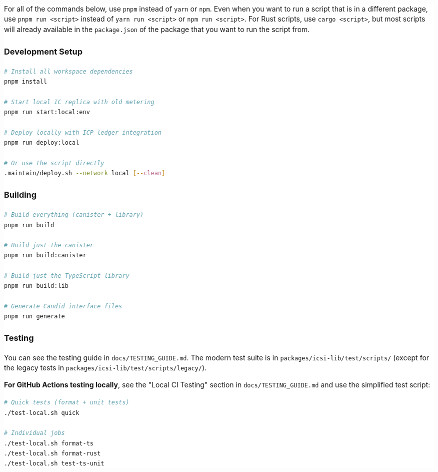 For all of the commands below, use `pnpm` instead of `yarn` or `npm`. Even when you want to run a script that is in a different package, use `pnpm run <script>` instead of `yarn run <script>` or `npm run <script>`. For Rust scripts, use `cargo <script>`, but most scripts will already available in the `package.json` of the package that you want to run the script from.

### Development Setup

```bash
# Install all workspace dependencies
pnpm install

# Start local IC replica with old metering
pnpm run start:local:env

# Deploy locally with ICP ledger integration
pnpm run deploy:local

# Or use the script directly
.maintain/deploy.sh --network local [--clean]
```

### Building

```bash
# Build everything (canister + library)
pnpm run build

# Build just the canister
pnpm run build:canister

# Build just the TypeScript library
pnpm run build:lib

# Generate Candid interface files
pnpm run generate
```

### Testing

You can see the testing guide in `docs/TESTING_GUIDE.md`. The modern test suite is in `packages/icsi-lib/test/scripts/` (except for the legacy tests in `packages/icsi-lib/test/scripts/legacy/`).

**For GitHub Actions testing locally**, see the "Local CI Testing" section in `docs/TESTING_GUIDE.md` and use the simplified test script:

```bash
# Quick tests (format + unit tests)
./test-local.sh quick

# Individual jobs
./test-local.sh format-ts
./test-local.sh format-rust
./test-local.sh test-ts-unit
```
